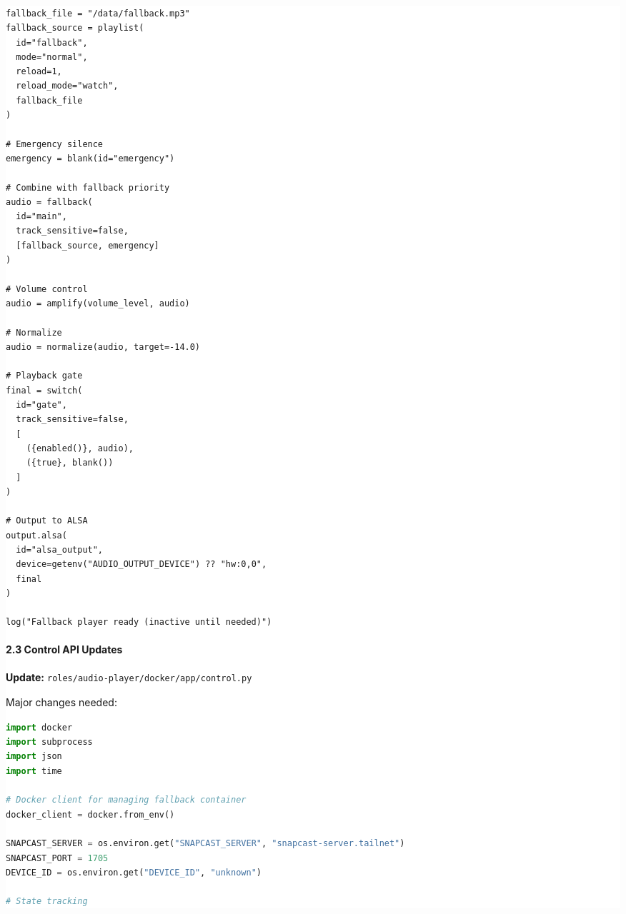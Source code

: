 ```liquidsoap
fallback_file = "/data/fallback.mp3"
fallback_source = playlist(
  id="fallback",
  mode="normal",
  reload=1,
  reload_mode="watch",
  fallback_file
)

# Emergency silence
emergency = blank(id="emergency")

# Combine with fallback priority
audio = fallback(
  id="main",
  track_sensitive=false,
  [fallback_source, emergency]
)

# Volume control
audio = amplify(volume_level, audio)

# Normalize
audio = normalize(audio, target=-14.0)

# Playback gate
final = switch(
  id="gate",
  track_sensitive=false,
  [
    ({enabled()}, audio),
    ({true}, blank())
  ]
)

# Output to ALSA
output.alsa(
  id="alsa_output",
  device=getenv("AUDIO_OUTPUT_DEVICE") ?? "hw:0,0",
  final
)

log("Fallback player ready (inactive until needed)")
```

#### 2.3 Control API Updates

**Update:** `roles/audio-player/docker/app/control.py`

Major changes needed:

```python
import docker
import subprocess
import json
import time

# Docker client for managing fallback container
docker_client = docker.from_env()

SNAPCAST_SERVER = os.environ.get("SNAPCAST_SERVER", "snapcast-server.tailnet")
SNAPCAST_PORT = 1705
DEVICE_ID = os.environ.get("DEVICE_ID", "unknown")

# State tracking
```